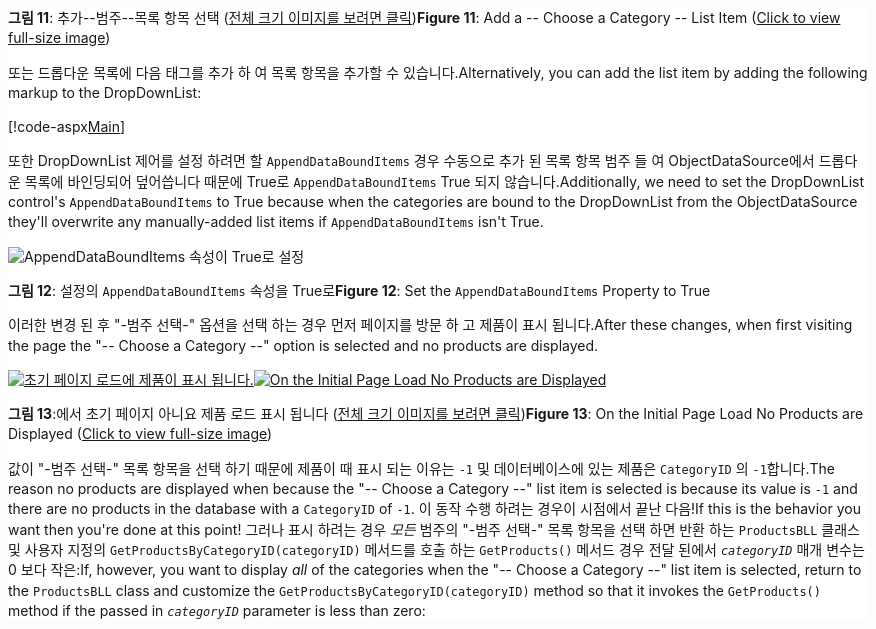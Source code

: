 <span data-ttu-id="bdf60-173">**그림 11**: 추가--범주--목록 항목 선택 ([전체 크기 이미지를 보려면 클릭](master-detail-filtering-with-a-dropdownlist-cs/_static/image33.png))</span><span class="sxs-lookup"><span data-stu-id="bdf60-173">**Figure 11**: Add a -- Choose a Category -- List Item ([Click to view full-size image](master-detail-filtering-with-a-dropdownlist-cs/_static/image33.png))</span></span>


<span data-ttu-id="bdf60-174">또는 드롭다운 목록에 다음 태그를 추가 하 여 목록 항목을 추가할 수 있습니다.</span><span class="sxs-lookup"><span data-stu-id="bdf60-174">Alternatively, you can add the list item by adding the following markup to the DropDownList:</span></span>

[!code-aspx[Main](master-detail-filtering-with-a-dropdownlist-cs/samples/sample1.aspx)]

<span data-ttu-id="bdf60-175">또한 DropDownList 제어를 설정 하려면 할 `AppendDataBoundItems` 경우 수동으로 추가 된 목록 항목 범주 들 여 ObjectDataSource에서 드롭다운 목록에 바인딩되어 덮어씁니다 때문에 True로 `AppendDataBoundItems` True 되지 않습니다.</span><span class="sxs-lookup"><span data-stu-id="bdf60-175">Additionally, we need to set the DropDownList control's `AppendDataBoundItems` to True because when the categories are bound to the DropDownList from the ObjectDataSource they'll overwrite any manually-added list items if `AppendDataBoundItems` isn't True.</span></span>


![AppendDataBoundItems 속성이 True로 설정](master-detail-filtering-with-a-dropdownlist-cs/_static/image34.png)

<span data-ttu-id="bdf60-177">**그림 12**: 설정의 `AppendDataBoundItems` 속성을 True로</span><span class="sxs-lookup"><span data-stu-id="bdf60-177">**Figure 12**: Set the `AppendDataBoundItems` Property to True</span></span>


<span data-ttu-id="bdf60-178">이러한 변경 된 후 "-범주 선택-" 옵션을 선택 하는 경우 먼저 페이지를 방문 하 고 제품이 표시 됩니다.</span><span class="sxs-lookup"><span data-stu-id="bdf60-178">After these changes, when first visiting the page the "-- Choose a Category --" option is selected and no products are displayed.</span></span>


<span data-ttu-id="bdf60-179">[![초기 페이지 로드에 제품이 표시 됩니다.](master-detail-filtering-with-a-dropdownlist-cs/_static/image36.png)](master-detail-filtering-with-a-dropdownlist-cs/_static/image35.png)</span><span class="sxs-lookup"><span data-stu-id="bdf60-179">[![On the Initial Page Load No Products are Displayed](master-detail-filtering-with-a-dropdownlist-cs/_static/image36.png)](master-detail-filtering-with-a-dropdownlist-cs/_static/image35.png)</span></span>

<span data-ttu-id="bdf60-180">**그림 13**:에서 초기 페이지 아니요 제품 로드 표시 됩니다 ([전체 크기 이미지를 보려면 클릭](master-detail-filtering-with-a-dropdownlist-cs/_static/image37.png))</span><span class="sxs-lookup"><span data-stu-id="bdf60-180">**Figure 13**: On the Initial Page Load No Products are Displayed ([Click to view full-size image](master-detail-filtering-with-a-dropdownlist-cs/_static/image37.png))</span></span>


<span data-ttu-id="bdf60-181">값이 "-범주 선택-" 목록 항목을 선택 하기 때문에 제품이 때 표시 되는 이유는 `-1` 및 데이터베이스에 있는 제품은 `CategoryID` 의 `-1`합니다.</span><span class="sxs-lookup"><span data-stu-id="bdf60-181">The reason no products are displayed when because the "-- Choose a Category --" list item is selected is because its value is `-1` and there are no products in the database with a `CategoryID` of `-1`.</span></span> <span data-ttu-id="bdf60-182">이 동작 수행 하려는 경우이 시점에서 끝난 다음!</span><span class="sxs-lookup"><span data-stu-id="bdf60-182">If this is the behavior you want then you're done at this point!</span></span> <span data-ttu-id="bdf60-183">그러나 표시 하려는 경우 *모든* 범주의 "-범주 선택-" 목록 항목을 선택 하면 반환 하는 `ProductsBLL` 클래스 및 사용자 지정의 `GetProductsByCategoryID(categoryID)` 메서드를 호출 하는 `GetProducts()` 메서드 경우 전달 된에서  *`categoryID`*  매개 변수는 0 보다 작은:</span><span class="sxs-lookup"><span data-stu-id="bdf60-183">If, however, you want to display *all* of the categories when the "-- Choose a Category --" list item is selected, return to the `ProductsBLL` class and customize the `GetProductsByCategoryID(categoryID)` method so that it invokes the `GetProducts()` method if the passed in *`categoryID`* parameter is less than zero:</span></span>
